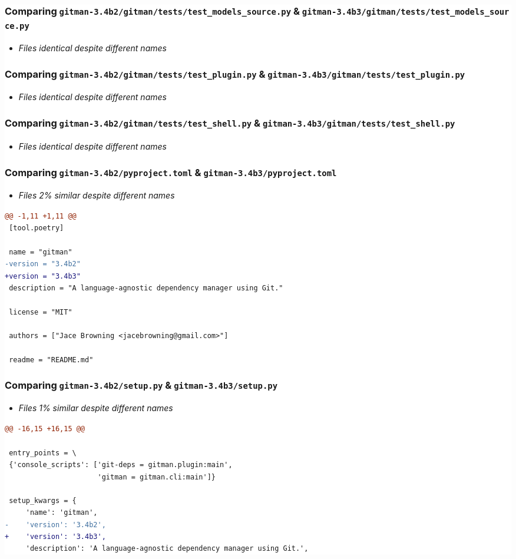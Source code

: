 ### Comparing `gitman-3.4b2/gitman/tests/test_models_source.py` & `gitman-3.4b3/gitman/tests/test_models_source.py`

 * *Files identical despite different names*

### Comparing `gitman-3.4b2/gitman/tests/test_plugin.py` & `gitman-3.4b3/gitman/tests/test_plugin.py`

 * *Files identical despite different names*

### Comparing `gitman-3.4b2/gitman/tests/test_shell.py` & `gitman-3.4b3/gitman/tests/test_shell.py`

 * *Files identical despite different names*

### Comparing `gitman-3.4b2/pyproject.toml` & `gitman-3.4b3/pyproject.toml`

 * *Files 2% similar despite different names*

```diff
@@ -1,11 +1,11 @@
 [tool.poetry]
 
 name = "gitman"
-version = "3.4b2"
+version = "3.4b3"
 description = "A language-agnostic dependency manager using Git."
 
 license = "MIT"
 
 authors = ["Jace Browning <jacebrowning@gmail.com>"]
 
 readme = "README.md"
```

### Comparing `gitman-3.4b2/setup.py` & `gitman-3.4b3/setup.py`

 * *Files 1% similar despite different names*

```diff
@@ -16,15 +16,15 @@
 
 entry_points = \
 {'console_scripts': ['git-deps = gitman.plugin:main',
                      'gitman = gitman.cli:main']}
 
 setup_kwargs = {
     'name': 'gitman',
-    'version': '3.4b2',
+    'version': '3.4b3',
     'description': 'A language-agnostic dependency manager using Git.',
```